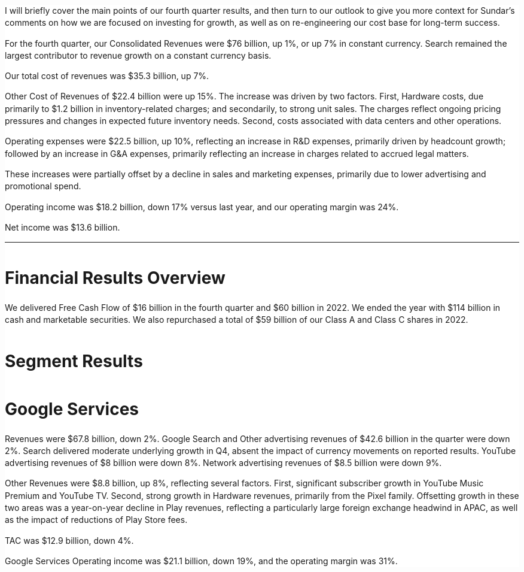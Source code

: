 I will briefly cover the main points of our fourth quarter results, and then turn to our outlook to give you more context for Sundar’s comments on how we are focused on investing for growth, as well as on re-engineering our cost base for long-term success.

For the fourth quarter, our Consolidated Revenues were $76 billion, up 1%, or up 7% in constant currency. Search remained the largest contributor to revenue growth on a constant currency basis.

Our total cost of revenues was $35.3 billion, up 7%.

Other Cost of Revenues of $22.4 billion were up 15%. The increase was driven by two factors. First, Hardware costs, due primarily to $1.2 billion in inventory-related charges; and secondarily, to strong unit sales. The charges reflect ongoing pricing pressures and changes in expected future inventory needs. Second, costs associated with data centers and other operations.

Operating expenses were $22.5 billion, up 10%, reflecting an increase in R&#x26;D expenses, primarily driven by headcount growth; followed by an increase in G&#x26;A expenses, primarily reflecting an increase in charges related to accrued legal matters.

These increases were partially offset by a decline in sales and marketing expenses, primarily due to lower advertising and promotional spend.

Operating income was $18.2 billion, down 17% versus last year, and our operating margin was 24%.

Net income was $13.6 billion.



---


# Financial Results Overview

We delivered Free Cash Flow of $16 billion in the fourth quarter and $60 billion in 2022. We ended the year with $114 billion in cash and marketable securities. We also repurchased a total of $59 billion of our Class A and Class C shares in 2022.

# Segment Results

# Google Services

Revenues were $67.8 billion, down 2%. Google Search and Other advertising revenues of $42.6 billion in the quarter were down 2%. Search delivered moderate underlying growth in Q4, absent the impact of currency movements on reported results. YouTube advertising revenues of $8 billion were down 8%. Network advertising revenues of $8.5 billion were down 9%.

Other Revenues were $8.8 billion, up 8%, reflecting several factors. First, significant subscriber growth in YouTube Music Premium and YouTube TV. Second, strong growth in Hardware revenues, primarily from the Pixel family. Offsetting growth in these two areas was a year-on-year decline in Play revenues, reflecting a particularly large foreign exchange headwind in APAC, as well as the impact of reductions of Play Store fees.

TAC was $12.9 billion, down 4%.

Google Services Operating income was $21.1 billion, down 19%, and the operating margin was 31%.
